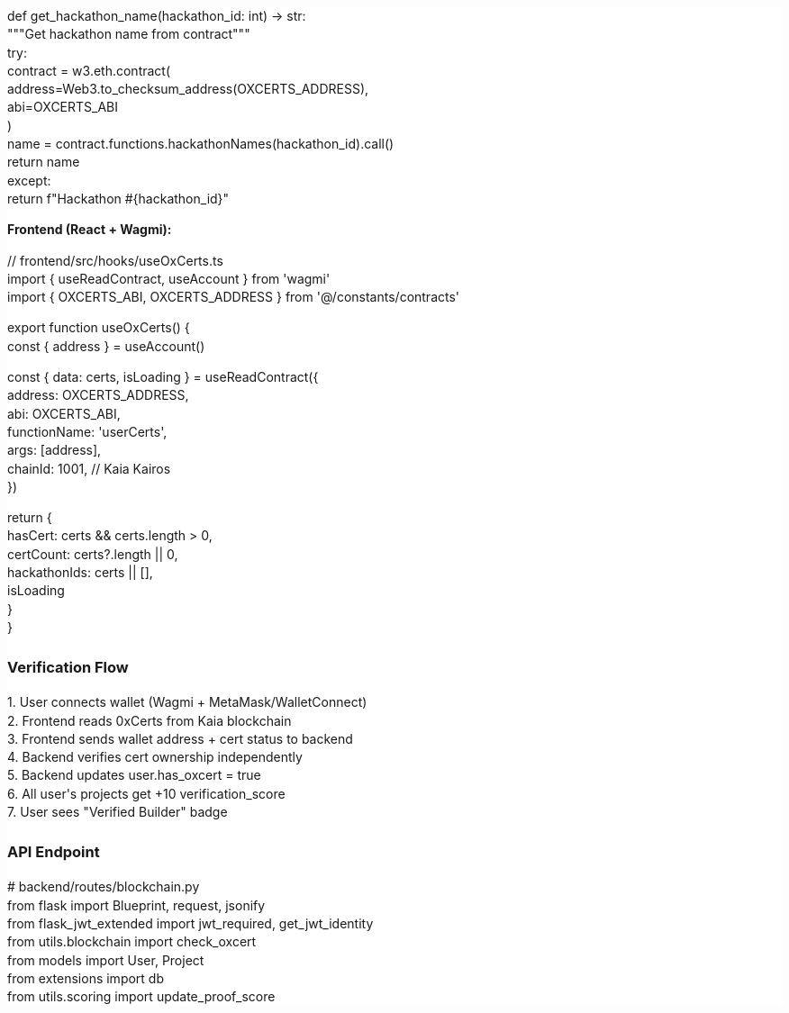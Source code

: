 def get\_hackathon\_name(hackathon\_id: int) \-\> str:  
    """Get hackathon name from contract"""  
    try:  
        contract \= w3.eth.contract(  
            address=Web3.to\_checksum\_address(OXCERTS\_ADDRESS),  
            abi=OXCERTS\_ABI  
        )  
        name \= contract.functions.hackathonNames(hackathon\_id).call()  
        return name  
    except:  
        return f"Hackathon \#{hackathon\_id}"

**Frontend (React \+ Wagmi):**

// frontend/src/hooks/useOxCerts.ts  
import { useReadContract, useAccount } from 'wagmi'  
import { OXCERTS\_ABI, OXCERTS\_ADDRESS } from '@/constants/contracts'

export function useOxCerts() {  
  const { address } \= useAccount()  
    
  const { data: certs, isLoading } \= useReadContract({  
    address: OXCERTS\_ADDRESS,  
    abi: OXCERTS\_ABI,  
    functionName: 'userCerts',  
    args: \[address\],  
    chainId: 1001, // Kaia Kairos  
  })  
    
  return {  
    hasCert: certs && certs.length \> 0,  
    certCount: certs?.length || 0,  
    hackathonIds: certs || \[\],  
    isLoading  
  }  
}

### **Verification Flow**

1\. User connects wallet (Wagmi \+ MetaMask/WalletConnect)  
2\. Frontend reads 0xCerts from Kaia blockchain  
3\. Frontend sends wallet address \+ cert status to backend  
4\. Backend verifies cert ownership independently  
5\. Backend updates user.has\_oxcert \= true  
6\. All user's projects get \+10 verification\_score  
7\. User sees "Verified Builder" badge

### **API Endpoint**

\# backend/routes/blockchain.py  
from flask import Blueprint, request, jsonify  
from flask\_jwt\_extended import jwt\_required, get\_jwt\_identity  
from utils.blockchain import check\_oxcert  
from models import User, Project  
from extensions import db  
from utils.scoring import update\_proof\_score
